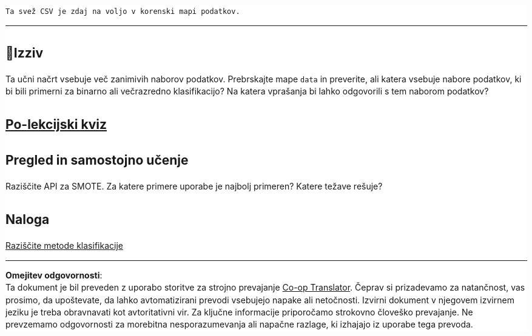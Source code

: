     Ta svež CSV je zdaj na voljo v korenski mapi podatkov.

---

## 🚀Izziv

Ta učni načrt vsebuje več zanimivih naborov podatkov. Prebrskajte mape `data` in preverite, ali katera vsebuje nabore podatkov, ki bi bili primerni za binarno ali večrazredno klasifikacijo? Na katera vprašanja bi lahko odgovorili s tem naborom podatkov?

## [Po-lekcijski kviz](https://ff-quizzes.netlify.app/en/ml/)

## Pregled in samostojno učenje

Raziščite API za SMOTE. Za katere primere uporabe je najbolj primeren? Katere težave rešuje?

## Naloga 

[Raziščite metode klasifikacije](assignment.md)

---

**Omejitev odgovornosti**:  
Ta dokument je bil preveden z uporabo storitve za strojno prevajanje [Co-op Translator](https://github.com/Azure/co-op-translator). Čeprav si prizadevamo za natančnost, vas prosimo, da upoštevate, da lahko avtomatizirani prevodi vsebujejo napake ali netočnosti. Izvirni dokument v njegovem izvirnem jeziku je treba obravnavati kot avtoritativni vir. Za ključne informacije priporočamo strokovno človeško prevajanje. Ne prevzemamo odgovornosti za morebitna nesporazumevanja ali napačne razlage, ki izhajajo iz uporabe tega prevoda.
